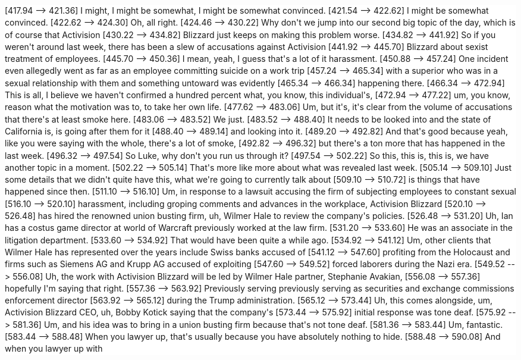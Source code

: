 [417.94 --> 421.36]  I might, I might be somewhat, I might be somewhat convinced.
[421.54 --> 422.62]  I might be somewhat convinced.
[422.62 --> 424.30]  Oh, all right.
[424.46 --> 430.22]  Why don't we jump into our second big topic of the day, which is of course that Activision
[430.22 --> 434.82]  Blizzard just keeps on making this problem worse.
[434.82 --> 441.92]  So if you weren't around last week, there has been a slew of accusations against Activision
[441.92 --> 445.70]  Blizzard about sexist treatment of employees.
[445.70 --> 450.36]  I mean, yeah, I guess that's a lot of it harassment.
[450.88 --> 457.24]  One incident even allegedly went as far as an employee committing suicide on a work trip
[457.24 --> 465.34]  with a superior who was in a sexual relationship with them and something untoward was evidently
[465.34 --> 466.34]  happening there.
[466.34 --> 472.94]  This is all, I believe we haven't confirmed a hundred percent what, you know, this individual's,
[472.94 --> 477.22]  um, you know, reason what the motivation was to, to take her own life.
[477.62 --> 483.06]  Um, but it's, it's clear from the volume of accusations that there's at least smoke here.
[483.06 --> 483.52]  We just.
[483.52 --> 488.40]  It needs to be looked into and the state of California is, is going after them for it
[488.40 --> 489.14]  and looking into it.
[489.20 --> 492.82]  And that's good because yeah, like you were saying with the whole, there's a lot of smoke,
[492.82 --> 496.32]  but there's a ton more that has happened in the last week.
[496.32 --> 497.54]  So Luke, why don't you run us through it?
[497.54 --> 502.22]  So this, this is, this is, we have another topic in a moment.
[502.22 --> 505.14]  That's more like more about what was revealed last week.
[505.14 --> 509.10]  Just some details that we didn't quite have this, what we're going to currently talk about
[509.10 --> 510.72]  is things that have happened since then.
[511.10 --> 516.10]  Um, in response to a lawsuit accusing the firm of subjecting employees to constant sexual
[516.10 --> 520.10]  harassment, including groping comments and advances in the workplace, Activision Blizzard
[520.10 --> 526.48]  has hired the renowned union busting firm, uh, Wilmer Hale to review the company's policies.
[526.48 --> 531.20]  Uh, Ian has a costus game director at world of Warcraft previously worked at the law firm.
[531.20 --> 533.60]  He was an associate in the litigation department.
[533.60 --> 534.92]  That would have been quite a while ago.
[534.92 --> 541.12]  Um, other clients that Wilmer Hale has represented over the years include Swiss banks accused of
[541.12 --> 547.60]  profiting from the Holocaust and firms such as Siemens AG and Krupp AG accused of exploiting
[547.60 --> 549.52]  forced laborers during the Nazi era.
[549.52 --> 556.08]  Uh, the work with Activision Blizzard will be led by Wilmer Hale partner, Stephanie Avakian,
[556.08 --> 557.36]  hopefully I'm saying that right.
[557.36 --> 563.92]  Previously serving previously serving as securities and exchange commissions enforcement director
[563.92 --> 565.12]  during the Trump administration.
[565.12 --> 573.44]  Uh, this comes alongside, um, Activision Blizzard CEO, uh, Bobby Kotick saying that the company's
[573.44 --> 575.92]  initial response was tone deaf.
[575.92 --> 581.36]  Um, and his idea was to bring in a union busting firm because that's not tone deaf.
[581.36 --> 583.44]  Um, fantastic.
[583.44 --> 588.48]  When you lawyer up, that's usually because you have absolutely nothing to hide.
[588.48 --> 590.08]  And when you lawyer up with
